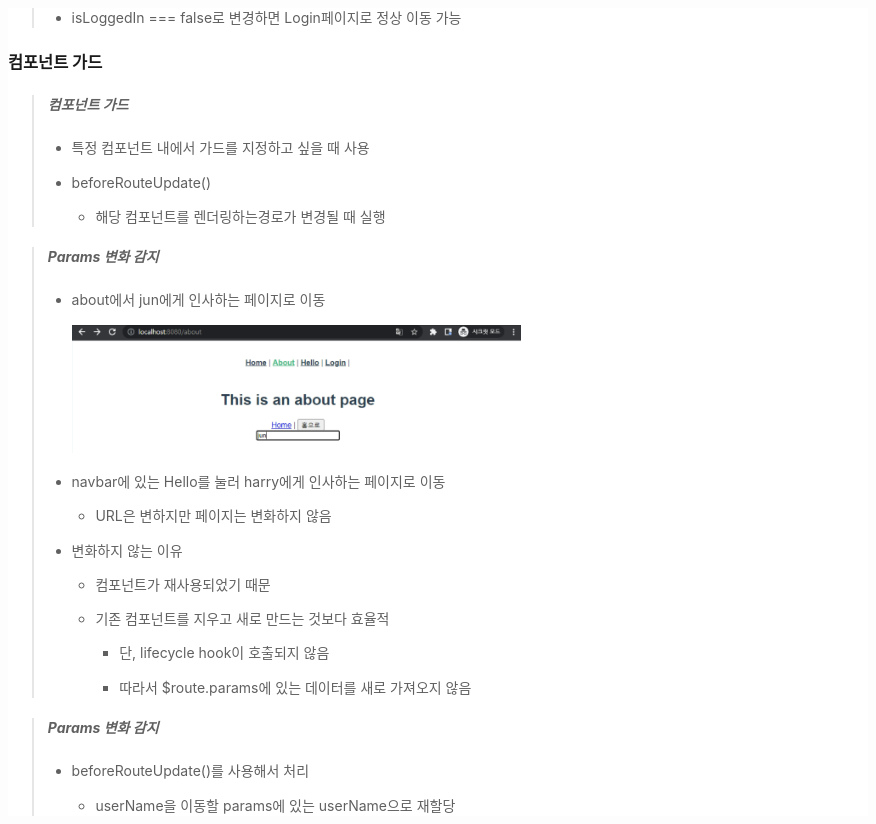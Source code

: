> 
> - isLoggedIn === false로 변경하면 Login페이지로 정상 이동 가능



### 컴포넌트 가드

> ##### 컴포넌트 가드
> 
> - 특정 컴포넌트 내에서 가드를 지정하고 싶을 때 사용
> 
> - beforeRouteUpdate()
>   
>   - 해당 컴포넌트를 렌더링하는경로가 변경될 때 실행



> ##### Params 변화 감지
> 
> - about에서 jun에게 인사하는 페이지로 이동
>   
>   ![](${hello}_assets/2023-05-10-09-39-53-image.png)
> 
> - navbar에 있는 Hello를 눌러 harry에게 인사하는 페이지로 이동
>   
>   - URL은 변하지만 페이지는 변화하지 않음
> 
> - 변화하지 않는 이유
>   
>   - 컴포넌트가 재사용되었기 때문
>   
>   - 기존 컴포넌트를 지우고 새로 만드는 것보다 효율적
>     
>     - 단, lifecycle hook이 호출되지 않음
>     
>     - 따라서 $route.params에 있는 데이터를 새로 가져오지 않음



> ##### Params 변화 감지
> 
> - beforeRouteUpdate()를 사용해서 처리
>   
>   - userName을 이동할 params에 있는 userName으로 재할당
>   